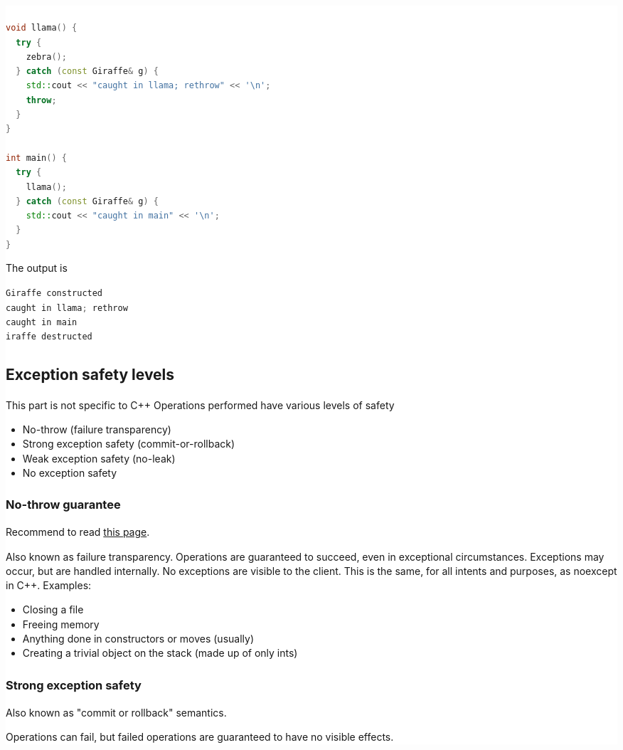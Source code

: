 ```c++

void llama() {
  try {
    zebra();
  } catch (const Giraffe& g) {
    std::cout << "caught in llama; rethrow" << '\n';
    throw;
  }
}

int main() {
  try {
    llama();
  } catch (const Giraffe& g) {
    std::cout << "caught in main" << '\n';
  }
}
```
The output is
```c++
Giraffe constructed
caught in llama; rethrow
caught in main
iraffe destructed
```

## Exception safety levels
This part is not specific to C++
Operations performed have various levels of safety
- No-throw (failure transparency)
- Strong exception safety (commit-or-rollback)
- Weak exception safety (no-leak)
- No exception safety

### No-throw guarantee
Recommend to read [this page](https://en.cppreference.com/w/cpp/language/exceptions).

Also known as failure transparency. 
Operations are guaranteed to succeed, even in exceptional circumstances. Exceptions may occur, but are handled internally. No exceptions are visible to the client. This is the same, for all intents and purposes, as noexcept in C++.
Examples:
- Closing a file
- Freeing memory
- Anything done in constructors or moves (usually)
- Creating a trivial object on the stack (made up of only ints)

### Strong exception safety
Also known as "commit or rollback" semantics.

Operations can fail, but failed operations are guaranteed to have no visible effects.
